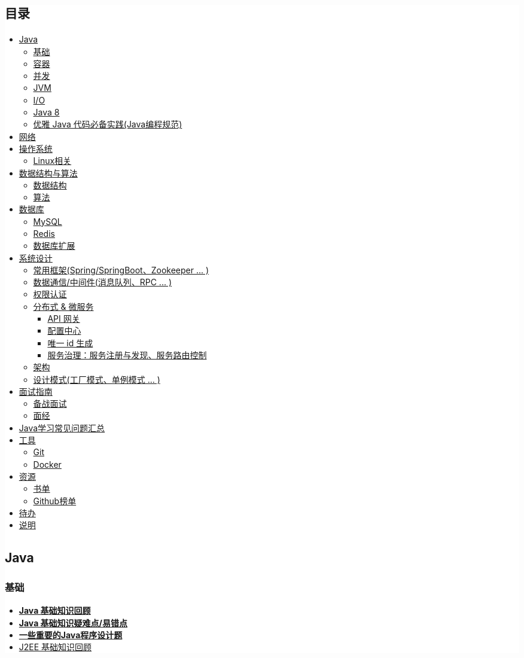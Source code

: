 ## 目录

- [Java](#java)
    - [基础](#基础)
    - [容器](#容器)
    - [并发](#并发)
    - [JVM](#jvm)
    - [I/O](#io)
    - [Java 8](#java-8)
    - [优雅 Java 代码必备实践(Java编程规范)](#优雅-java-代码必备实践java编程规范)
- [网络](#网络)
- [操作系统](#操作系统)
    - [Linux相关](#linux相关)
- [数据结构与算法](#数据结构与算法)
    - [数据结构](#数据结构)
    - [算法](#算法)
- [数据库](#数据库)
    - [MySQL](#mysql)
    - [Redis](#redis)
    - [数据库扩展](#数据库扩展)
- [系统设计](#系统设计)
    - [常用框架(Spring/SpringBoot、Zookeeper ... )](#常用框架)
    - [数据通信/中间件(消息队列、RPC ... )](#数据通信中间件)
    - [权限认证](#权限认证)
    - [分布式 & 微服务](#分布式--微服务)
      - [API 网关](#api-网关)
      - [配置中心](#配置中心)
      - [唯一 id 生成](#唯一-id-生成)
      - [服务治理：服务注册与发现、服务路由控制](#服务治理服务注册与发现服务路由控制)
    - [架构](#架构)
    - [设计模式(工厂模式、单例模式 ... )](#设计模式)
- [面试指南](#面试指南)
    - [备战面试](#备战面试)
    - [面经](#面经)
- [Java学习常见问题汇总](#java学习常见问题汇总)
- [工具](#工具)
    - [Git](#git)
    - [Docker](#Docker)
- [资源](#资源)
    - [书单](#书单)
    - [Github榜单](#Github榜单)
- [待办](#待办)
- [说明](#说明)

## Java

### 基础

* **[Java 基础知识回顾](docs/java/Java基础知识.md)**
* **[Java 基础知识疑难点/易错点](docs/java/Java疑难点.md)**
* **[一些重要的Java程序设计题](docs/java/Java程序设计题.md)**
* [J2EE 基础知识回顾](docs/java/J2EE基础知识.md)
